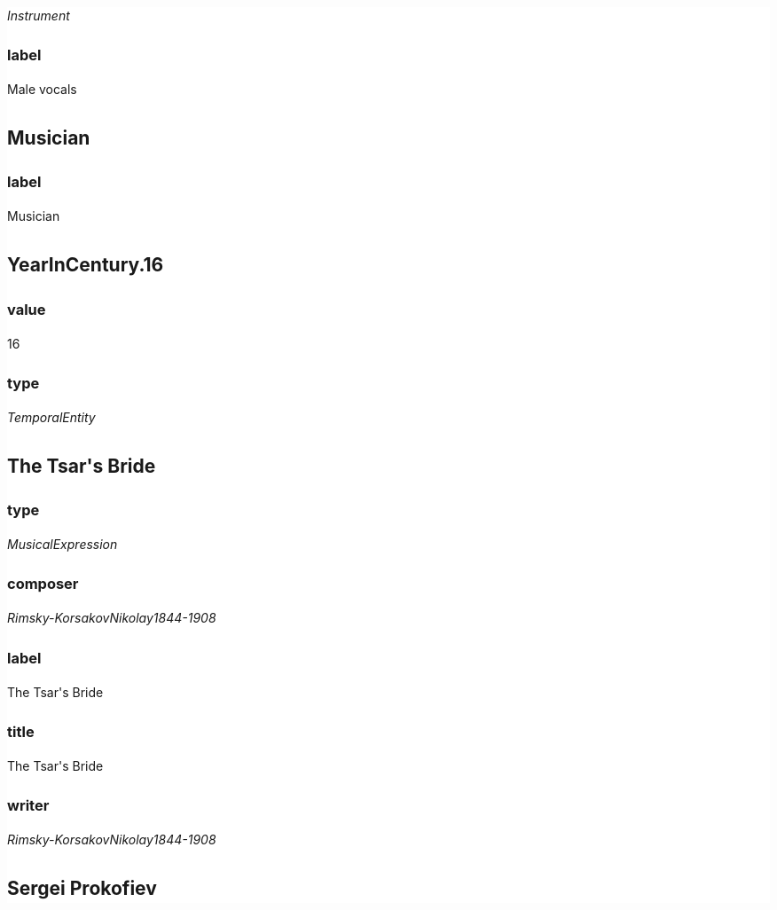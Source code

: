 
*Instrument*

### label


Male vocals

## Musician

### label


Musician

## YearInCentury.16

### value


16

### type


*TemporalEntity*

## The Tsar's Bride

### type


*MusicalExpression*

### composer


*Rimsky-KorsakovNikolay1844-1908*

### label


The Tsar's Bride

### title


The Tsar's Bride

### writer


*Rimsky-KorsakovNikolay1844-1908*

## Sergei Prokofiev
